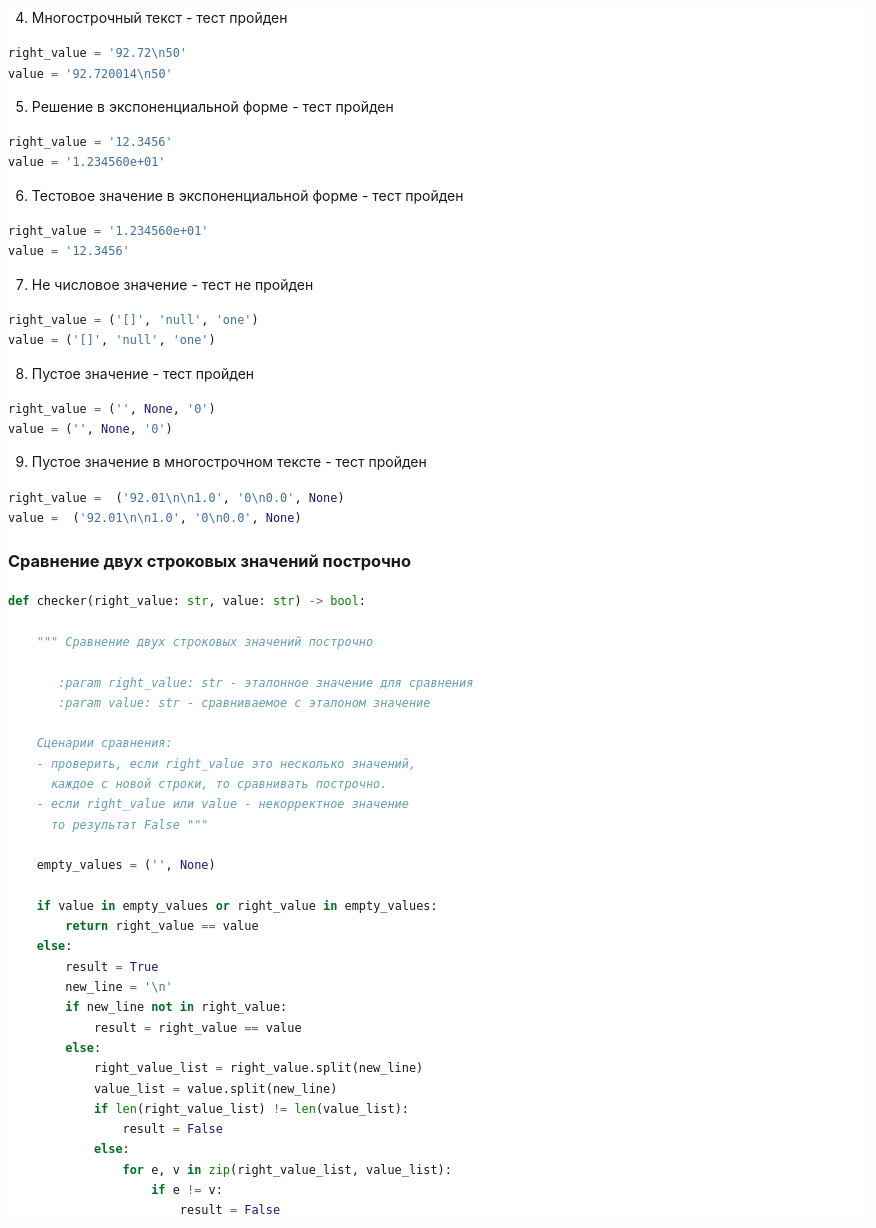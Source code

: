 4. Многострочный текст - тест пройден
```python
right_value = '92.72\n50'
value = '92.720014\n50'
```

5. Решение в экспоненциальной форме - тест пройден
```python
right_value = '12.3456'
value = '1.234560e+01'
```

6. Тестовое значение в экспоненциальной форме - тест пройден
```python
right_value = '1.234560e+01'
value = '12.3456'
```

7. Не числовое значение - тест не пройден
```python
right_value = ('[]', 'null', 'one')
value = ('[]', 'null', 'one')
```

8. Пустое значение - тест пройден
```python
right_value = ('', None, '0')
value = ('', None, '0')
```
9. Пустое значение в многострочном тексте - тест пройден
```python
right_value =  ('92.01\n\n1.0', '0\n0.0', None)
value =  ('92.01\n\n1.0', '0\n0.0', None)
```
### Сравнение двух строковых значений построчно

```python
def checker(right_value: str, value: str) -> bool:

    """ Сравнение двух строковых значений построчно

       :param right_value: str - эталонное значение для сравнения
       :param value: str - сравниваемое с эталоном значение

    Сценарии сравнения:
    - проверить, если right_value это несколько значений,
      каждое с новой строки, то сравнивать построчно.
    - если right_value или value - некорректное значение
      то результат False """

    empty_values = ('', None)

    if value in empty_values or right_value in empty_values:
        return right_value == value
    else:
        result = True
        new_line = '\n'
        if new_line not in right_value:
            result = right_value == value
        else:
            right_value_list = right_value.split(new_line)
            value_list = value.split(new_line)
            if len(right_value_list) != len(value_list):
                result = False
            else:
                for e, v in zip(right_value_list, value_list):
                    if e != v:
                        result = False
```